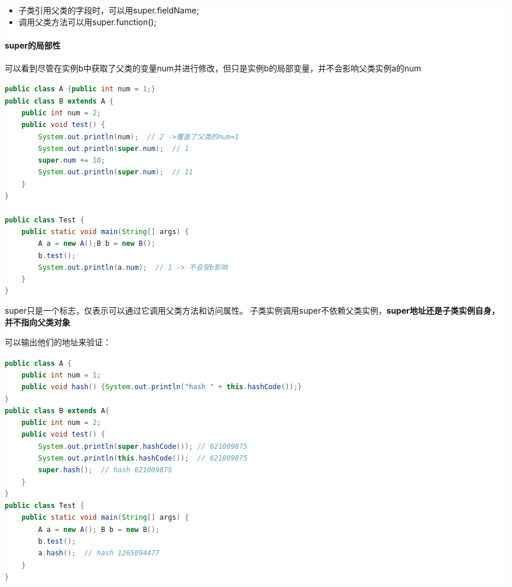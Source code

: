 - 子类引用父类的字段时，可以用super.fieldName;
- 调用父类方法可以用super.function();

#### super的局部性

可以看到尽管在实例b中获取了父类的变量num并进行修改，但只是实例b的局部变量，并不会影响父类实例a的num

```java
public class A {public int num = 1;}
public class B extends A {
    public int num = 2;
    public void test() {
        System.out.println(num);  // 2 ->覆盖了父类的num=1
        System.out.println(super.num);  // 1
        super.num += 10;
        System.out.println(super.num);  // 11
    }
}
 
public class Test {
    public static void main(String[] args) {
        A a = new A();B b = new B();
        b.test();
        System.out.println(a.num);  // 1 -> 不会受b影响
    }
}
```

super只是一个标志，仅表示可以通过它调用父类方法和访问属性。
子类实例调用super不依赖父类实例，**super地址还是子类实例自身，并不指向父类对象**

可以输出他们的地址来验证：

```java
public class A {
    public int num = 1;
    public void hash() {System.out.println("hash " + this.hashCode());}
}
public class B extends A{
    public int num = 2;
    public void test() {
        System.out.println(super.hashCode()); // 621009875
        System.out.println(this.hashCode());  // 621009875
        super.hash();  // hash 621009875
    }
}
public class Test {
    public static void main(String[] args) {
        A a = new A(); B b = new B();
        b.test();
        a.hash();  // hash 1265094477
    }
}
```
